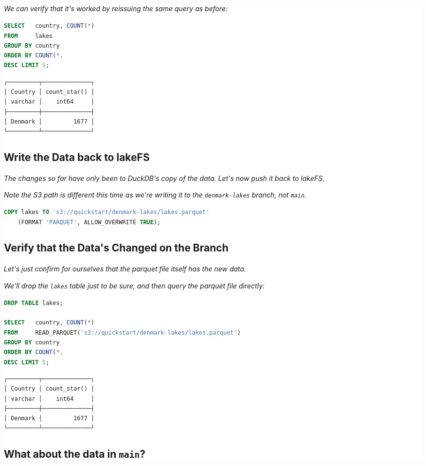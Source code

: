 _We can verify that it's worked by reissuing the same query as before:_

```sql
SELECT   country, COUNT(*)
FROM     lakes
GROUP BY country
ORDER BY COUNT(*.
DESC LIMIT 5;
```

```
┌─────────┬──────────────┐
│ Country │ count_star() │
│ varchar │    int64     │
├─────────┼──────────────┤
│ Denmark │         1677 │
└─────────┴──────────────┘
```
## Write the Data back to lakeFS

_The changes so far have only been to DuckDB's copy of the data. Let's now push it back to lakeFS._ 

_Note the S3 path is different this time as we're writing it to the `denmark-lakes` branch, not `main`._

```sql
COPY lakes TO 's3://quickstart/denmark-lakes/lakes.parquet'
    (FORMAT 'PARQUET', ALLOW_OVERWRITE TRUE);
```

## Verify that the Data's Changed on the Branch

_Let's just confirm for ourselves that the parquet file itself has the new data._ 

_We'll drop the `lakes` table just to be sure, and then query the parquet file directly:_

```sql
DROP TABLE lakes;

SELECT   country, COUNT(*)
FROM     READ_PARQUET('s3://quickstart/denmark-lakes/lakes.parquet')
GROUP BY country
ORDER BY COUNT(*.
DESC LIMIT 5;
```

```
┌─────────┬──────────────┐
│ Country │ count_star() │
│ varchar │    int64     │
├─────────┼──────────────┤
│ Denmark │         1677 │
└─────────┴──────────────┘
```

## What about the data in `main`?
